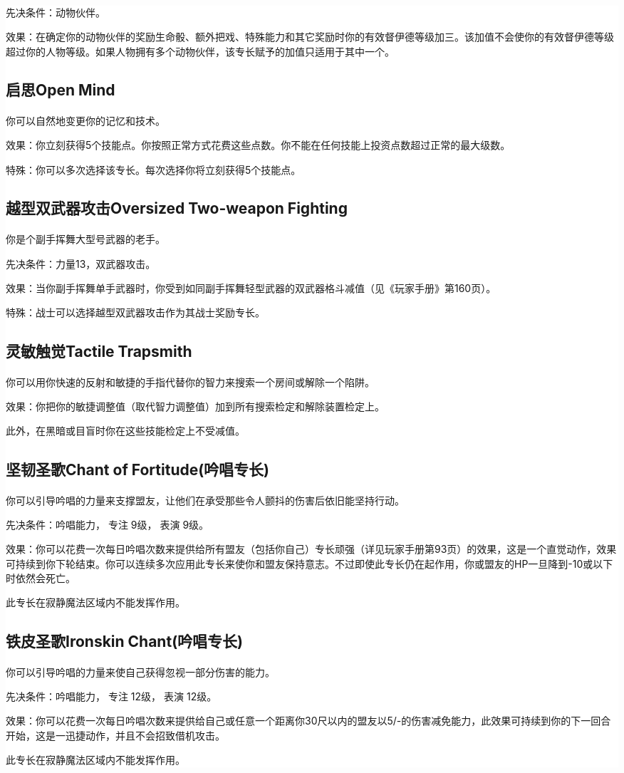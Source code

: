 先决条件：动物伙伴。

效果：在确定你的动物伙伴的奖励生命骰、额外把戏、特殊能力和其它奖励时你的有效督伊德等级加三。该加值不会使你的有效督伊德等级超过你的人物等级。如果人物拥有多个动物伙伴，该专长赋予的加值只适用于其中一个。



## 启思Open Mind

你可以自然地变更你的记忆和技术。

效果：你立刻获得5个技能点。你按照正常方式花费这些点数。你不能在任何技能上投资点数超过正常的最大级数。

特殊：你可以多次选择该专长。每次选择你将立刻获得5个技能点。



## 越型双武器攻击Oversized Two-weapon Fighting

你是个副手挥舞大型号武器的老手。

先决条件：力量13，双武器攻击。

效果：当你副手挥舞单手武器时，你受到如同副手挥舞轻型武器的双武器格斗减值（见《玩家手册》第160页）。

特殊：战士可以选择越型双武器攻击作为其战士奖励专长。



## 灵敏触觉Tactile Trapsmith

你可以用你快速的反射和敏捷的手指代替你的智力来搜索一个房间或解除一个陷阱。

效果：你把你的敏捷调整值（取代智力调整值）加到所有搜索检定和解除装置检定上。

此外，在黑暗或目盲时你在这些技能检定上不受减值。



## 坚韧圣歌Chant of Fortitude(吟唱专长)

你可以引导吟唱的力量来支撑盟友，让他们在承受那些令人颤抖的伤害后依旧能坚持行动。

先决条件：吟唱能力， 专注 9级， 表演 9级。

效果：你可以花费一次每日吟唱次数来提供给所有盟友（包括你自己）专长顽强（详见玩家手册第93页）的效果，这是一个直觉动作，效果可持续到你下轮结束。你可以连续多次应用此专长来使你和盟友保持意志。不过即使此专长仍在起作用，你或盟友的HP一旦降到-10或以下时依然会死亡。

此专长在寂静魔法区域内不能发挥作用。



## 铁皮圣歌Ironskin Chant(吟唱专长)

你可以引导吟唱的力量来使自己获得忽视一部分伤害的能力。

先决条件：吟唱能力， 专注 12级， 表演 12级。

效果：你可以花费一次每日吟唱次数来提供给自己或任意一个距离你30尺以内的盟友以5/-的伤害减免能力，此效果可持续到你的下一回合开始，这是一迅捷动作，并且不会招致借机攻击。

此专长在寂静魔法区域内不能发挥作用。
